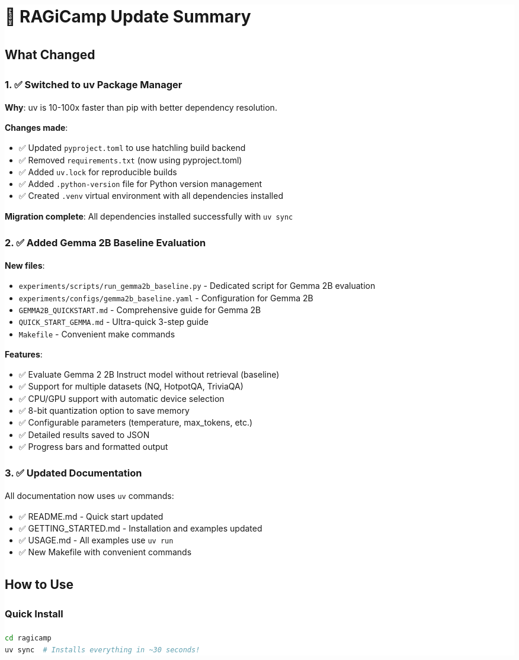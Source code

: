 # 🎉 RAGiCamp Update Summary

## What Changed

### 1. ✅ Switched to uv Package Manager

**Why**: uv is 10-100x faster than pip with better dependency resolution.

**Changes made**:
- ✅ Updated `pyproject.toml` to use hatchling build backend
- ✅ Removed `requirements.txt` (now using pyproject.toml)
- ✅ Added `uv.lock` for reproducible builds
- ✅ Added `.python-version` file for Python version management
- ✅ Created `.venv` virtual environment with all dependencies installed

**Migration complete**: All dependencies installed successfully with `uv sync`

### 2. ✅ Added Gemma 2B Baseline Evaluation

**New files**:
- `experiments/scripts/run_gemma2b_baseline.py` - Dedicated script for Gemma 2B evaluation
- `experiments/configs/gemma2b_baseline.yaml` - Configuration for Gemma 2B
- `GEMMA2B_QUICKSTART.md` - Comprehensive guide for Gemma 2B
- `QUICK_START_GEMMA.md` - Ultra-quick 3-step guide
- `Makefile` - Convenient make commands

**Features**:
- ✅ Evaluate Gemma 2 2B Instruct model without retrieval (baseline)
- ✅ Support for multiple datasets (NQ, HotpotQA, TriviaQA)
- ✅ CPU/GPU support with automatic device selection
- ✅ 8-bit quantization option to save memory
- ✅ Configurable parameters (temperature, max_tokens, etc.)
- ✅ Detailed results saved to JSON
- ✅ Progress bars and formatted output

### 3. ✅ Updated Documentation

All documentation now uses `uv` commands:
- ✅ README.md - Quick start updated
- ✅ GETTING_STARTED.md - Installation and examples updated
- ✅ USAGE.md - All examples use `uv run`
- ✅ New Makefile with convenient commands

## How to Use

### Quick Install

```bash
cd ragicamp
uv sync  # Installs everything in ~30 seconds!
```
